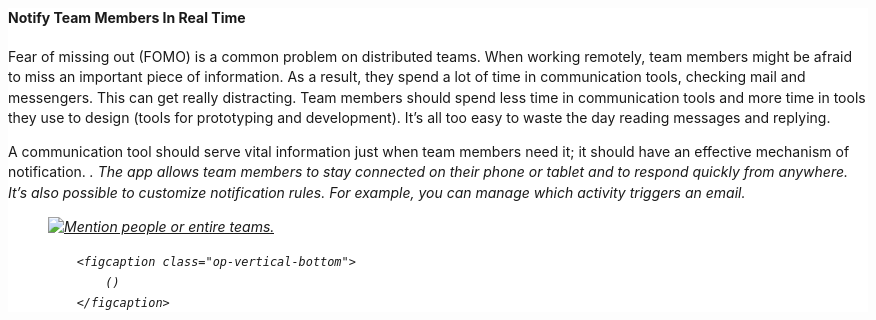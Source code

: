 </figure>


<h4 id="notify-team-members-in-real-time">Notify Team Members In Real Time</h4>

<p>Fear of missing out (FOMO) is a common problem on distributed teams. When working remotely, team members might be afraid to miss an important piece of information. As a result, they spend a lot of time in communication tools, checking mail and messengers. This can get really distracting. Team members should spend less time in communication tools and more time in tools they use to design (tools for prototyping and development). It’s all too easy to waste the day reading messages and replying.</p>

<p>A communication tool should serve vital information just when team members need it; it should have an effective mechanism of notification. <em>. The app allows team members to stay connected on their phone or tablet and to respond quickly from anywhere. It’s also possible to customize notification rules. For example, you can manage which activity triggers an email.</p>











<figure class="article__image break-out">
	<a href="https://cloud.netlifyusercontent.com/assets/344dbf88-fdf9-42bb-adb4-46f01eedd629/6310702e-9b36-4c95-8053-92e9c2152de4/efficient-distributed-product-teamsimage-13.png">
		<img
			srcset="https://res.cloudinary.com/indysigner/image/fetch/f_auto,q_auto/w_400/https://cloud.netlifyusercontent.com/assets/344dbf88-fdf9-42bb-adb4-46f01eedd629/6310702e-9b36-4c95-8053-92e9c2152de4/efficient-distributed-product-teamsimage-13.png 400w,
			        https://res.cloudinary.com/indysigner/image/fetch/f_auto,q_auto/w_800/https://cloud.netlifyusercontent.com/assets/344dbf88-fdf9-42bb-adb4-46f01eedd629/6310702e-9b36-4c95-8053-92e9c2152de4/efficient-distributed-product-teamsimage-13.png 800w,
			        https://res.cloudinary.com/indysigner/image/fetch/f_auto,q_auto/w_1200/https://cloud.netlifyusercontent.com/assets/344dbf88-fdf9-42bb-adb4-46f01eedd629/6310702e-9b36-4c95-8053-92e9c2152de4/efficient-distributed-product-teamsimage-13.png 1200w,
			        https://res.cloudinary.com/indysigner/image/fetch/f_auto,q_auto/w_1600/https://cloud.netlifyusercontent.com/assets/344dbf88-fdf9-42bb-adb4-46f01eedd629/6310702e-9b36-4c95-8053-92e9c2152de4/efficient-distributed-product-teamsimage-13.png 1600w,
			        https://res.cloudinary.com/indysigner/image/fetch/f_auto,q_auto/w_2000/https://cloud.netlifyusercontent.com/assets/344dbf88-fdf9-42bb-adb4-46f01eedd629/6310702e-9b36-4c95-8053-92e9c2152de4/efficient-distributed-product-teamsimage-13.png 2000w"
			src="https://res.cloudinary.com/indysigner/image/fetch/f_auto,q_auto/w_400/https://cloud.netlifyusercontent.com/assets/344dbf88-fdf9-42bb-adb4-46f01eedd629/6310702e-9b36-4c95-8053-92e9c2152de4/efficient-distributed-product-teamsimage-13.png"
			sizes="100vw"
			alt="Mention people or entire teams."
		/>
	</a>

	
		<figcaption class="op-vertical-bottom">
			()
		</figcaption>
	